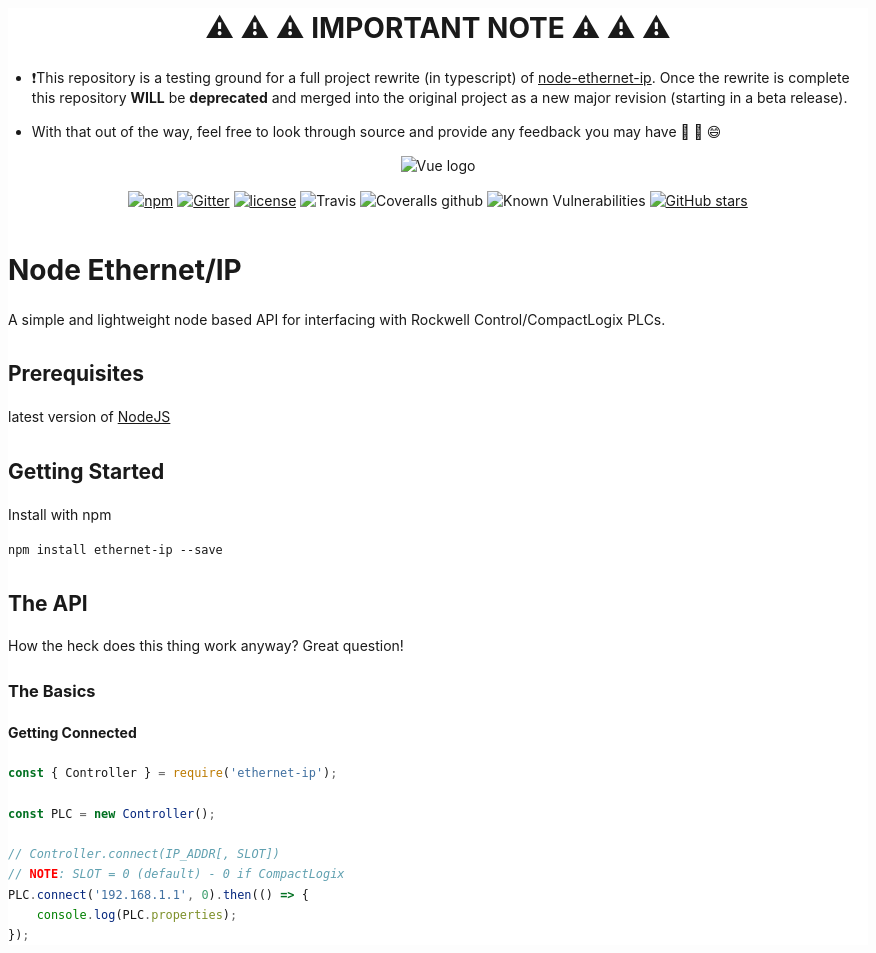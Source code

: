 <h1 align="center"> ⚠️ ⚠️ ⚠️ IMPORTANT NOTE ⚠️ ⚠️ ⚠️ </h1>

-   ❗️This repository is a testing ground for a full project rewrite (in typescript) of [node-ethernet-ip](https://github.com/cmseaton42/node-ethernet-ip). Once the rewrite is complete this repository **WILL** be **deprecated** and merged into the original project as a new major revision (starting in a beta release).

-   With that out of the way, feel free to look through source and provide any feedback you may have :beers: :rocket: :smile:

<p align="center"><img width="280" src="https://i.imgur.com/HNxhZox.png" alt="Vue logo"></p>

<div align="center">
  <p><a href="https://www.npmjs.com/package/ethernet-ip"><img src="https://img.shields.io/npm/v/ethernet-ip.svg?style=flat-square" alt="npm" /></a>
  <a href="https://gitter.im/node-ethernet-ip/Lobby"><img src="https://img.shields.io/gitter/room/node-ethernet-ip/nw.js.svg?style=flat-square" alt="Gitter" /></a>
  <a href="https://github.com/cmseaton42/node-ethernet-ip/blob/master/LICENSE"><img src="https://img.shields.io/github/license/cmseaton42/node-ethernet-ip.svg?style=flat-square" alt="license" /></a>
  <img src="https://img.shields.io/travis/cmseaton42/node-ethernet-ip.svg?style=flat-square" alt="Travis" />
  <img src="https://img.shields.io/coveralls/github/cmseaton42/node-ethernet-ip.svg?style=flat-square" alt="Coveralls github" />
  <img src="https://snyk.io/test/github/cmseaton42/node-ethernet-ip/badge.svg?targetFile=package.json" alt="Known Vulnerabilities" data-canonical-src="https://snyk.io/test/github/cmseaton42/node-ethernet-ip?targetFile=package.json" style="max-width:100%;">
  <a href="https://github.com/cmseaton42/node-ethernet-ip"><img src="https://img.shields.io/github/stars/cmseaton42/node-ethernet-ip.svg?&amp;style=social&amp;logo=github&amp;label=Stars" alt="GitHub stars" /></a></p>
</div>

# Node Ethernet/IP

A simple and lightweight node based API for interfacing with Rockwell Control/CompactLogix PLCs.

## Prerequisites

latest version of [NodeJS](https://nodejs.org/en/)

## Getting Started

Install with npm

```
npm install ethernet-ip --save
```

## The API

How the heck does this thing work anyway? Great question!

### The Basics

#### Getting Connected

```javascript
const { Controller } = require('ethernet-ip');

const PLC = new Controller();

// Controller.connect(IP_ADDR[, SLOT])
// NOTE: SLOT = 0 (default) - 0 if CompactLogix
PLC.connect('192.168.1.1', 0).then(() => {
    console.log(PLC.properties);
});
```
